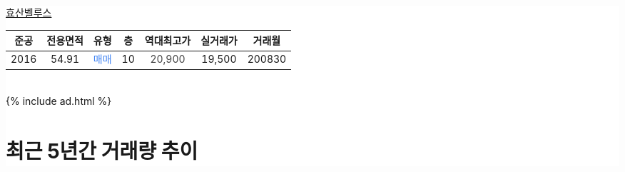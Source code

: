 [효산벨루스](https://search.naver.com/search.naver?query=%EB%B6%80%EC%82%B0%EA%B4%91%EC%97%AD%EC%8B%9C+%EB%B6%81%EA%B5%AC+%EA%B5%AC%ED%8F%AC%EB%8F%99+%ED%9A%A8%EC%82%B0%EB%B2%A8%EB%A3%A8%EC%8A%A4)

|준공|전용면적|유형|층|역대최고가|실거래가|거래월|
|:---:|:---:|:---:|:---:|:---:|:---:|:---:|
|2016|54.91|<span style="color:#4285f3">매매</span>|10|<span style="color:#444444">20,900</span>|19,500|200830|


<br>
{% include ad.html %}
<br>

# 최근 5년간 거래량 추이


<div style="width:100%;">
    <canvas id="deal_progress" height="200"></canvas>
</div>

<script>
new Chart(document.getElementById("deal_progress"), {
    type: 'line',
    data: {
        labels: ['201510','201511','201512','201601','201602','201603','201604','201605','201606','201607','201608','201609','201610','201611','201612','201701','201702','201703','201704','201705','201706','201707','201708','201709','201710','201711','201712','201801','201802','201803','201804','201805','201806','201807','201808','201809','201810','201811','201812','201901','201902','201903','201904','201905','201906','201907','201908','201909','201910','201911','201912','202001','202002','202003','202004','202005','202006','202007','202008','202009','202010'],
        datasets: [{
            label: '매매',
            pointRadius: 1,
            data: [62, 58, 36, 42, 34, 57, 46, 47, 63, 66, 69, 75, 91, 77, 40, 42, 56, 67, 44, 100, 62, 47, 37, 33, 39, 42, 36, 36, 40, 66, 29, 45, 26, 24, 28, 36, 53, 35, 30, 20, 120, 44, 33, 33, 26, 30, 20, 26, 59, 66, 105, 47, 48, 51, 33, 48, 54, 56, 45, 44, 27],
            borderColor: "rgba(255, 201, 14, 1)",
            backgroundColor: "rgba(255, 201, 14, 0.5)",
            fill: false,
            lineTension: 0
        },{
            label: '전월세',
            pointRadius: 1,
            data: [23, 17, 16, 17, 18, 15, 16, 15, 14, 15, 16, 18, 28, 30, 11, 30, 43, 41, 25, 18, 16, 13, 22, 13, 17, 15, 17, 17, 22, 11, 28, 25, 28, 20, 27, 8, 23, 21, 13, 51, 33, 42, 28, 35, 34, 52, 50, 40, 53, 45, 19, 33, 22, 22, 29, 34, 23, 23, 21, 12, 12],
            borderColor: "rgba(0, 141, 185, 1)",
            backgroundColor: "rgba(0, 141, 185, 0.5)",
            fill: false,
            lineTension: 0
        }
        ]
    },
    options: {
        responsive: true,
        title: {
            display: false
        },
        tooltips: {
            mode: 'index',
            intersect: false
        },
        hover: {
            mode: 'nearest',
            intersect: true